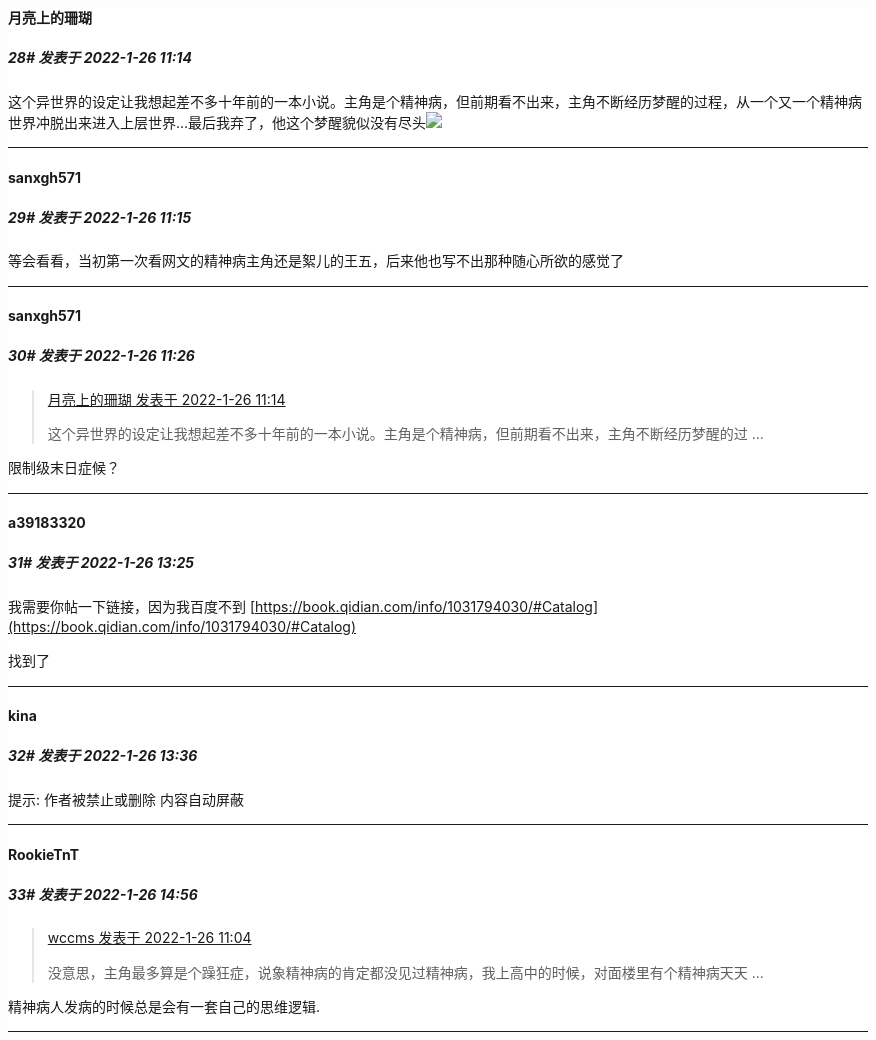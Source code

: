 ####  月亮上的珊瑚  
##### 28#       发表于 2022-1-26 11:14

这个异世界的设定让我想起差不多十年前的一本小说。主角是个精神病，但前期看不出来，主角不断经历梦醒的过程，从一个又一个精神病世界冲脱出来进入上层世界…最后我弃了，他这个梦醒貌似没有尽头<img src="https://static.saraba1st.com/image/smiley/face2017/022.png" referrerpolicy="no-referrer">

*****

####  sanxgh571  
##### 29#       发表于 2022-1-26 11:15

等会看看，当初第一次看网文的精神病主角还是絮儿的王五，后来他也写不出那种随心所欲的感觉了

*****

####  sanxgh571  
##### 30#       发表于 2022-1-26 11:26

<blockquote><a href="httphttps://bbs.saraba1st.com/2b/forum.php?mod=redirect&amp;goto=findpost&amp;pid=54433065&amp;ptid=2049308" target="_blank">月亮上的珊瑚 发表于 2022-1-26 11:14</a>

这个异世界的设定让我想起差不多十年前的一本小说。主角是个精神病，但前期看不出来，主角不断经历梦醒的过 ...</blockquote>
限制级末日症候？



*****

####  a39183320  
##### 31#       发表于 2022-1-26 13:25

我需要你帖一下链接，因为我百度不到
[https://book.qidian.com/info/1031794030/#Catalog](https://book.qidian.com/info/1031794030/#Catalog)

找到了

*****

####  kina  
##### 32#       发表于 2022-1-26 13:36

提示: 作者被禁止或删除 内容自动屏蔽

*****

####  RookieTnT  
##### 33#       发表于 2022-1-26 14:56

<blockquote><a href="httphttps://bbs.saraba1st.com/2b/forum.php?mod=redirect&amp;goto=findpost&amp;pid=54432942&amp;ptid=2049308" target="_blank">wccms 发表于 2022-1-26 11:04</a>

没意思，主角最多算是个躁狂症，说象精神病的肯定都没见过精神病，我上高中的时候，对面楼里有个精神病天天 ...</blockquote>
精神病人发病的时候总是会有一套自己的思维逻辑.

*****
